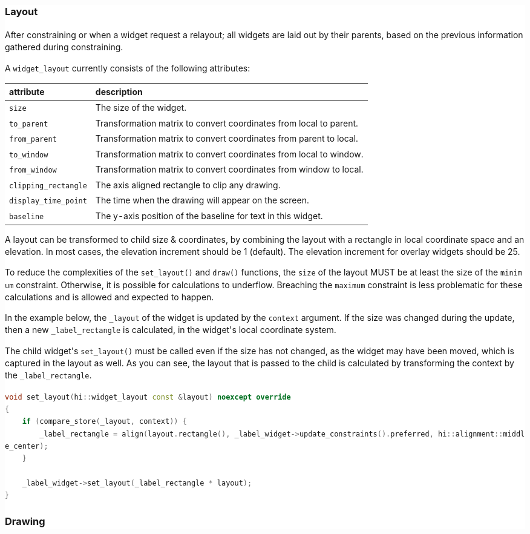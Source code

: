 ### Layout

After constraining or when a widget request a relayout; all widgets are laid out by their parents, based
on the previous information gathered during constraining.

A `widget_layout` currently consists of the following attributes:

 | attribute            | description                                                        |
 |:-------------------- |:------------------------------------------------------------------ |
 | `size`               | The size of the widget.                                            |
 | `to_parent`          | Transformation matrix to convert coordinates from local to parent. |
 | `from_parent`        | Transformation matrix to convert coordinates from parent to local. |
 | `to_window`          | Transformation matrix to convert coordinates from local to window. |
 | `from_window`        | Transformation matrix to convert coordinates from window to local. |
 | `clipping_rectangle` | The axis aligned rectangle to clip any drawing.                    |
 | `display_time_point` | The time when the drawing will appear on the screen.               |
 | `baseline`           | The y-axis position of the baseline for text in this widget.       |

A layout can be transformed to child size & coordinates, by combining the layout with a
rectangle in local coordinate space and an elevation. In most cases, the elevation increment
should be 1 (default). The elevation increment for overlay widgets should be 25.

To reduce the complexities of the `set_layout()` and `draw()` functions, the `size` of the
layout MUST be at least the size of the `minimum` constraint. Otherwise, it is possible
for calculations to underflow. Breaching the `maximum` constraint is less problematic for
these calculations and is allowed and expected to happen.

In the example below, the `_layout` of the widget is updated by the `context` argument.
If the size was changed during the update, then a new `_label_rectangle` is calculated,
in the widget's local coordinate system.

The child widget's `set_layout()` must be called even if the size has not changed, as the widget
may have been moved, which is captured in the layout as well. As you can see, the layout that is
passed to the child is calculated by transforming the context by the `_label_rectangle`.

```cpp
void set_layout(hi::widget_layout const &layout) noexcept override
{
    if (compare_store(_layout, context)) {
        _label_rectangle = align(layout.rectangle(), _label_widget->update_constraints().preferred, hi::alignment::middle_center);
    }

    _label_widget->set_layout(_label_rectangle * layout);
}
```

### Drawing
